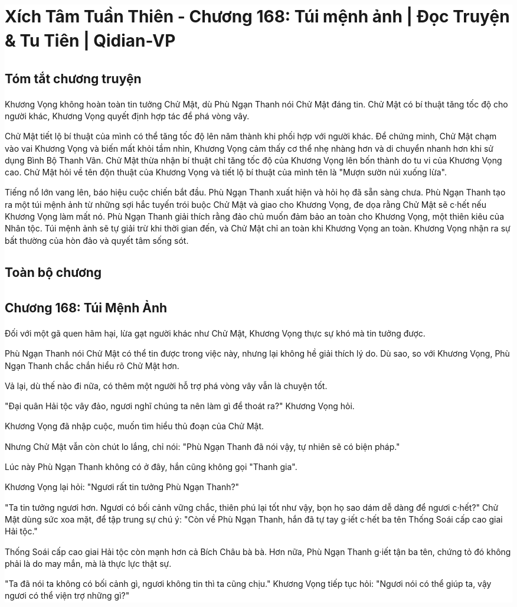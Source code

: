 # Xích Tâm Tuần Thiên - Chương 168: Túi mệnh ảnh | Đọc Truyện & Tu Tiên | Qidian-VP



## Tóm tắt chương truyện

Khương Vọng không hoàn toàn tin tưởng Chử Mật, dù Phù Ngạn Thanh nói Chử Mật đáng tin. Chử Mật có bí thuật tăng tốc độ cho người khác, Khương Vọng quyết định hợp tác để phá vòng vây.

Chử Mật tiết lộ bí thuật của mình có thể tăng tốc độ lên năm thành khi phối hợp với người khác. Để chứng minh, Chử Mật chạm vào vai Khương Vọng và biến mất khỏi tầm nhìn, Khương Vọng cảm thấy cơ thể nhẹ nhàng hơn và di chuyển nhanh hơn khi sử dụng Bình Bộ Thanh Vân. Chử Mật thừa nhận bí thuật chỉ tăng tốc độ của Khương Vọng lên bốn thành do tu vi của Khương Vọng cao. Chử Mật hỏi về tên độn thuật của Khương Vọng và tiết lộ bí thuật của mình tên là "Mượn sườn núi xuống lừa".

Tiếng nổ lớn vang lên, báo hiệu cuộc chiến bắt đầu. Phù Ngạn Thanh xuất hiện và hỏi họ đã sẵn sàng chưa. Phù Ngạn Thanh tạo ra một túi mệnh ảnh từ những sợi hắc tuyến trói buộc Chử Mật và giao cho Khương Vọng, đe dọa rằng Chử Mật sẽ c·hết nếu Khương Vọng làm mất nó. Phù Ngạn Thanh giải thích rằng đảo chủ muốn đảm bảo an toàn cho Khương Vọng, một thiên kiêu của Nhân tộc. Túi mệnh ảnh sẽ tự giải trừ khi thời gian đến, và Chử Mật chỉ an toàn khi Khương Vọng an toàn. Khương Vọng nhận ra sự bất thường của hòn đảo và quyết tâm sống sót.


## Toàn bộ chương

## Chương 168: Túi Mệnh Ảnh

Đối với một gã quen hãm hại, lừa gạt người khác như Chử Mật, Khương Vọng thực sự khó mà tin tưởng được.

Phù Ngạn Thanh nói Chử Mật có thể tin được trong việc này, nhưng lại không hề giải thích lý do. Dù sao, so với Khương Vọng, Phù Ngạn Thanh chắc chắn hiểu rõ Chử Mật hơn.

Vả lại, dù thế nào đi nữa, có thêm một người hỗ trợ phá vòng vây vẫn là chuyện tốt.

"Đại quân Hải tộc vây đảo, ngươi nghĩ chúng ta nên làm gì để thoát ra?" Khương Vọng hỏi.

Khương Vọng đã nhập cuộc, muốn tìm hiểu thủ đoạn của Chử Mật.

Nhưng Chử Mật vẫn còn chút lo lắng, chỉ nói: "Phù Ngạn Thanh đã nói vậy, tự nhiên sẽ có biện pháp."

Lúc này Phù Ngạn Thanh không có ở đây, hắn cũng không gọi "Thanh gia".

Khương Vọng lại hỏi: "Ngươi rất tin tưởng Phù Ngạn Thanh?"

"Ta tin tưởng ngươi hơn. Ngươi có bối cảnh vững chắc, thiên phú lại tốt như vậy, bọn họ sao dám dễ dàng để ngươi c·hết?" Chử Mật dùng sức xoa mặt, để tập trung sự chú ý: "Còn về Phù Ngạn Thanh, hắn đã tự tay g·iết c·hết ba tên Thống Soái cấp cao giai Hải tộc."

Thống Soái cấp cao giai Hải tộc còn mạnh hơn cả Bích Châu bà bà. Hơn nữa, Phù Ngạn Thanh g·iết tận ba tên, chứng tỏ đó không phải là do may mắn, mà là thực lực thật sự.

"Ta đã nói ta không có bối cảnh gì, ngươi không tin thì ta cũng chịu." Khương Vọng tiếp tục hỏi: "Ngươi nói có thể giúp ta, vậy ngươi có thể viện trợ những gì?"
